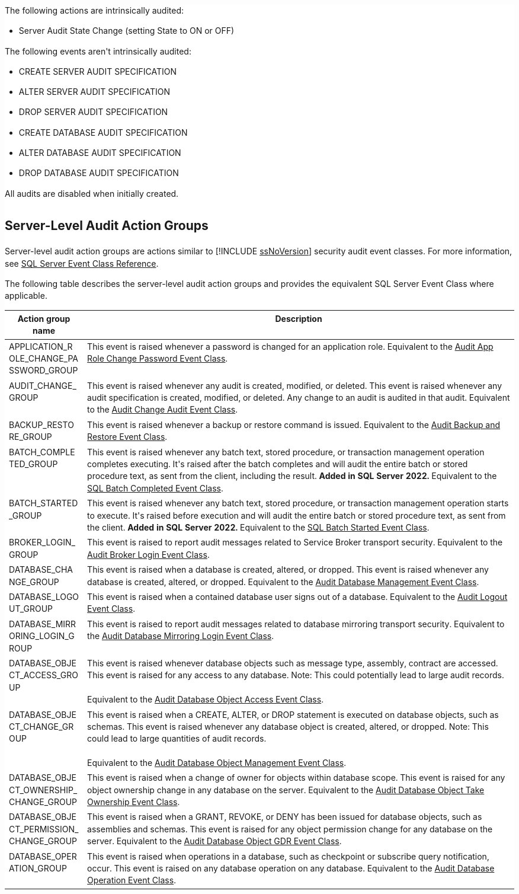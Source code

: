 The following actions are intrinsically audited:

- Server Audit State Change (setting State to ON or OFF)

The following events aren't intrinsically audited:

- CREATE SERVER AUDIT SPECIFICATION

- ALTER SERVER AUDIT SPECIFICATION

- DROP SERVER AUDIT SPECIFICATION

- CREATE DATABASE AUDIT SPECIFICATION

- ALTER DATABASE AUDIT SPECIFICATION

- DROP DATABASE AUDIT SPECIFICATION

All audits are disabled when initially created.

## Server-Level Audit Action Groups

Server-level audit action groups are actions similar to [!INCLUDE [ssNoVersion](../../../includes/ssnoversion-md.md)] security audit event classes. For more information, see [SQL Server Event Class Reference](../../../relational-databases/event-classes/sql-server-event-class-reference.md).

The following table describes the server-level audit action groups and provides the equivalent SQL Server Event Class where applicable.

| Action group name | Description |
| --- | --- |
| APPLICATION_ROLE_CHANGE_PASSWORD_GROUP | This event is raised whenever a password is changed for an application role. Equivalent to the [Audit App Role Change Password Event Class](../../../relational-databases/event-classes/audit-app-role-change-password-event-class.md). |
| AUDIT_CHANGE_GROUP | This event is raised whenever any audit is created, modified, or deleted. This event is raised whenever any audit specification is created, modified, or deleted. Any change to an audit is audited in that audit. Equivalent to the [Audit Change Audit Event Class](../../../relational-databases/event-classes/audit-change-audit-event-class.md). |
| BACKUP_RESTORE_GROUP | This event is raised whenever a backup or restore command is issued. Equivalent to the [Audit Backup and Restore Event Class](../../../relational-databases/event-classes/audit-backup-and-restore-event-class.md). |
| BATCH_COMPLETED_GROUP | This event is raised whenever any batch text, stored procedure, or transaction management operation completes executing. It's raised after the batch completes and will audit the entire batch or stored procedure text, as sent from the client, including the result. **Added in SQL Server 2022.** Equivalent to the [SQL Batch Completed Event Class](../../../relational-databases/event-classes/sql-batchcompleted-event-class.md). |
| BATCH_STARTED_GROUP | This event is raised whenever any batch text, stored procedure, or transaction management operation starts to execute. It's raised before execution and will audit the entire batch or stored procedure text, as sent from the client. **Added in SQL Server 2022.** Equivalent to the [SQL Batch Started Event Class](../../../relational-databases/event-classes/sql-batchstarting-event-class.md). |
| BROKER_LOGIN_GROUP | This event is raised to report audit messages related to Service Broker transport security. Equivalent to the [Audit Broker Login Event Class](../../../relational-databases/event-classes/audit-broker-login-event-class.md). |
| DATABASE_CHANGE_GROUP | This event is raised when a database is created, altered, or dropped. This event is raised whenever any database is created, altered, or dropped. Equivalent to the [Audit Database Management Event Class](../../../relational-databases/event-classes/audit-database-management-event-class.md). |
| DATABASE_LOGOUT_GROUP | This event is raised when a contained database user signs out of a database. Equivalent to the [Audit Logout Event Class](../../../relational-databases/event-classes/audit-logout-event-class.md). |
| DATABASE_MIRRORING_LOGIN_GROUP | This event is raised to report audit messages related to database mirroring transport security. Equivalent to the [Audit Database Mirroring Login Event Class](../../../relational-databases/event-classes/audit-database-mirroring-login-event-class.md). |
| DATABASE_OBJECT_ACCESS_GROUP | This event is raised whenever database objects such as message type, assembly, contract are accessed. This event is raised for any access to any database. Note: This could potentially lead to large audit records.<br /><br />Equivalent to the [Audit Database Object Access Event Class](../../../relational-databases/event-classes/audit-database-object-access-event-class.md). |
| DATABASE_OBJECT_CHANGE_GROUP | This event is raised when a CREATE, ALTER, or DROP statement is executed on database objects, such as schemas. This event is raised whenever any database object is created, altered, or dropped. Note: This could lead to large quantities of audit records.<br /><br />Equivalent to the [Audit Database Object Management Event Class](../../../relational-databases/event-classes/audit-database-object-management-event-class.md). |
| DATABASE_OBJECT_OWNERSHIP_CHANGE_GROUP | This event is raised when a change of owner for objects within database scope. This event is raised for any object ownership change in any database on the server. Equivalent to the [Audit Database Object Take Ownership Event Class](../../../relational-databases/event-classes/audit-database-object-take-ownership-event-class.md). |
| DATABASE_OBJECT_PERMISSION_CHANGE_GROUP | This event is raised when a GRANT, REVOKE, or DENY has been issued for database objects, such as assemblies and schemas. This event is raised for any object permission change for any database on the server. Equivalent to the [Audit Database Object GDR Event Class](../../../relational-databases/event-classes/audit-database-object-gdr-event-class.md). |
| DATABASE_OPERATION_GROUP | This event is raised when operations in a database, such as checkpoint or subscribe query notification, occur. This event is raised on any database operation on any database. Equivalent to the [Audit Database Operation Event Class](../../../relational-databases/event-classes/audit-database-operation-event-class.md). |